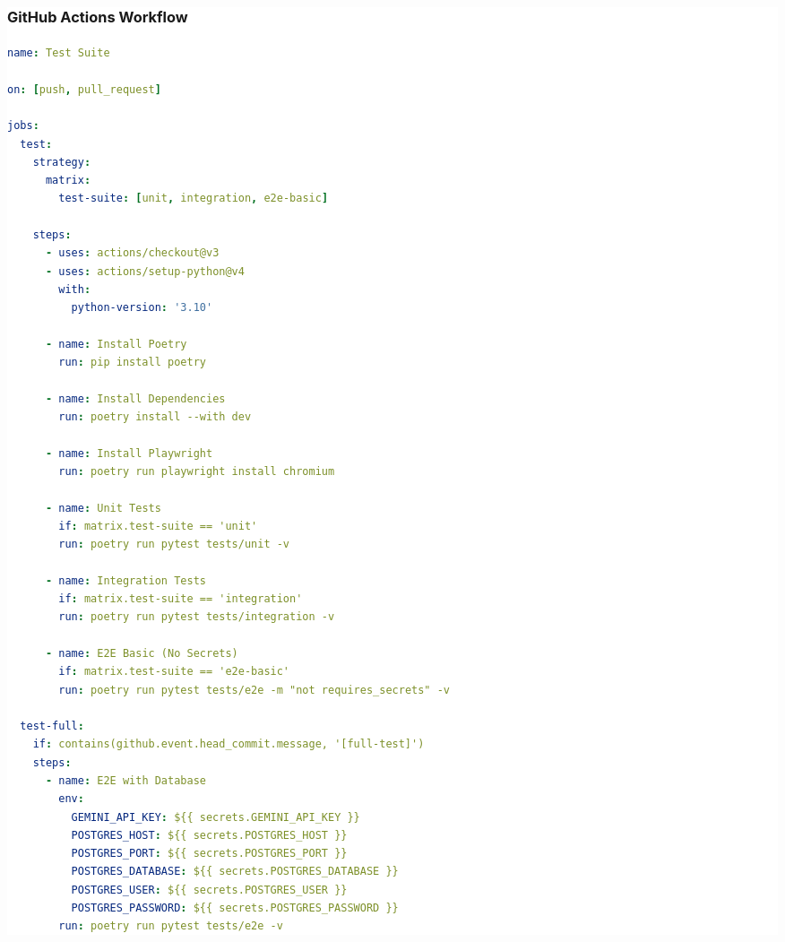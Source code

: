 ### GitHub Actions Workflow
```yaml
name: Test Suite

on: [push, pull_request]

jobs:
  test:
    strategy:
      matrix:
        test-suite: [unit, integration, e2e-basic]

    steps:
      - uses: actions/checkout@v3
      - uses: actions/setup-python@v4
        with:
          python-version: '3.10'

      - name: Install Poetry
        run: pip install poetry

      - name: Install Dependencies
        run: poetry install --with dev

      - name: Install Playwright
        run: poetry run playwright install chromium

      - name: Unit Tests
        if: matrix.test-suite == 'unit'
        run: poetry run pytest tests/unit -v

      - name: Integration Tests
        if: matrix.test-suite == 'integration'
        run: poetry run pytest tests/integration -v

      - name: E2E Basic (No Secrets)
        if: matrix.test-suite == 'e2e-basic'
        run: poetry run pytest tests/e2e -m "not requires_secrets" -v

  test-full:
    if: contains(github.event.head_commit.message, '[full-test]')
    steps:
      - name: E2E with Database
        env:
          GEMINI_API_KEY: ${{ secrets.GEMINI_API_KEY }}
          POSTGRES_HOST: ${{ secrets.POSTGRES_HOST }}
          POSTGRES_PORT: ${{ secrets.POSTGRES_PORT }}
          POSTGRES_DATABASE: ${{ secrets.POSTGRES_DATABASE }}
          POSTGRES_USER: ${{ secrets.POSTGRES_USER }}
          POSTGRES_PASSWORD: ${{ secrets.POSTGRES_PASSWORD }}
        run: poetry run pytest tests/e2e -v
```
